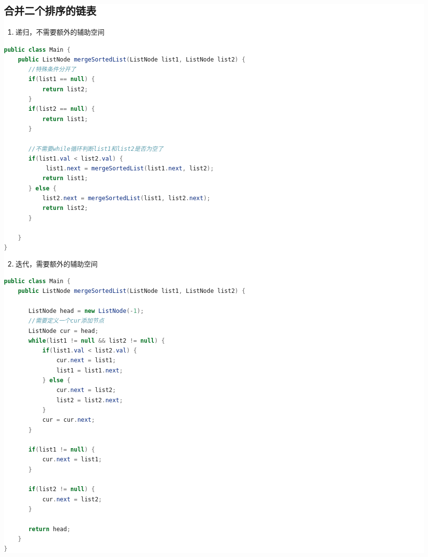 ## 合并二个排序的链表

1. 递归，不需要额外的辅助空间

```java
public class Main {
    public ListNode mergeSortedList(ListNode list1, ListNode list2) {
       //特殊条件分开了
       if(list1 == null) {
           return list2;
       }
       if(list2 == null) {
           return list1;
       }

       //不需要while循环判断list1和list2是否为空了
       if(list1.val < list2.val) {
            list1.next = mergeSortedList(list1.next, list2);
           return list1;
       } else {
           list2.next = mergeSortedList(list1, list2.next);
           return list2;
       }

    }
}
```

2. 迭代，需要额外的辅助空间

```java
public class Main {
    public ListNode mergeSortedList(ListNode list1, ListNode list2) {

       ListNode head = new ListNode(-1);
       //需要定义一个cur添加节点
       ListNode cur = head;
       while(list1 != null && list2 != null) {
           if(list1.val < list2.val) {
               cur.next = list1;
               list1 = list1.next;
           } else {
               cur.next = list2;
               list2 = list2.next;
           }
           cur = cur.next;
       }

       if(list1 != null) {
           cur.next = list1;
       }

       if(list2 != null) {
           cur.next = list2;
       }

       return head;
    }
}
```
